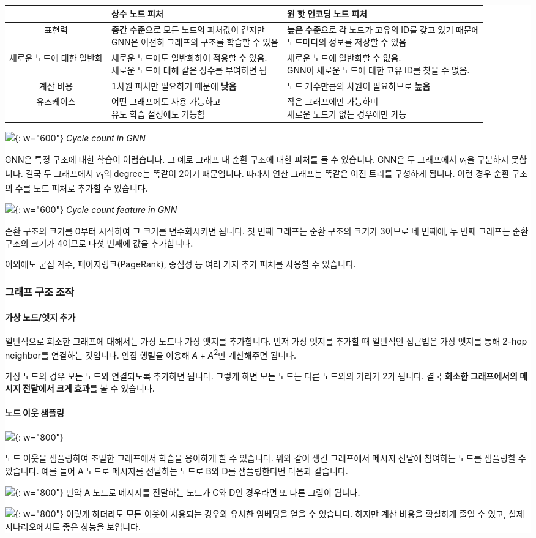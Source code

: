 
|                           | 상수 노드 피처                                                                            | 원 핫 인코딩 노드 피처                                                                    |
|:-------------------------:|:----------------------------------------------------------------------------------------- |:----------------------------------------------------------------------------------------- |
|          표현력           | **중간 수준**으로 모든 노드의 피처값이 같지만<br>GNN은 여전히 그래프의 구조를 학습할 수 있음 | **높은 수준**으로 각 노드가 고유의 ID를 갖고 있기 때문에<br>노드마다의 정보를 저장할 수 있음 |
| 새로운 노드에 대한 일반화 | 새로운 노드에도 일반화하여 적용할 수 있음.<br>새로운 노드에 대해 같은 상수를 부여하면 됨 | 새로운 노드에 일반화할 수 없음.<br>GNN이 새로운 노드에 대한 고유 ID를 찾을 수 없음.                                                                                          |
|         계산 비용         | 1차원 피처만 필요하기 때문에 **낮음** |  노드 개수만큼의 차원이 필요하므로 **높음**|
|        유즈케이스         | 어떤 그래프에도 사용 가능하고<br>유도 학습 설정에도 가능함 |   작은 그래프에만 가능하며<br>새로운 노드가 없는 경우에만 가능|


![](https://i.imgur.com/Id0G9fN.png){: w="600"}
_Cycle count in GNN_

GNN은 특정 구조에 대한 학습이 어렵습니다. 그 예로 그래프 내 순환 구조에 대한 피처를 들 수 있습니다. GNN은 두 그래프에서 $v_1$을 구분하지 못합니다. 결국 두 그래프에서 $v_1$의 degree는 똑같이 2이기 때문입니다. 따라서 연산 그래프는 똑같은 이진 트리를 구성하게 됩니다. 이런 경우 순환 구조의 수를 노드 피처로 추가할 수 있습니다.

![](https://i.imgur.com/9xrUs9r.png){: w="600"}
_Cycle count feature in GNN_

순환 구조의 크기를 0부터 시작하여 그 크기를 변수화시키면 됩니다. 첫 번째 그래프는 순환 구조의 크기가 3이므로 네 번째에, 두 번째 그래프는 순환 구조의 크기가 4이므로 다섯 번째에 값을 추가합니다.

이외에도 군집 계수, 페이지랭크(PageRank), 중심성 등 여러 가지 추가 피처를 사용할 수 있습니다.

### 그래프 구조 조작

#### 가상 노드/엣지 추가

일반적으로 희소한 그래프에 대해서는 가상 노드나 가상 엣지를 추가합니다. 먼저 가상 엣지를 추가할 때 일반적인 접근법은 가상 엣지를 통해 2-hop neighbor를 연결하는 것입니다. 인접 행렬을 이용해 $A + A^2$만 계산해주면 됩니다.

가상 노드의 경우 모든 노드와 연결되도록 추가하면 됩니다. 그렇게 하면 모든 노드는 다른 노드와의 거리가 2가 됩니다. 결국 **희소한 그래프에서의 메시지 전달에서 크게 효과**를 볼 수 있습니다.

#### 노드 이웃 샘플링

![](https://i.imgur.com/KsvNLMw.png){: w="800"}

노드 이웃을 샘플링하여 조밀한 그래프에서 학습을 용이하게 할 수 있습니다. 위와 같이 생긴 그래프에서 메시지 전달에 참여하는 노드를 샘플링할 수 있습니다. 예를 들어 A 노드로 메시지를 전달하는 노드로 B와 D를 샘플링한다면 다음과 같습니다.

![](https://i.imgur.com/jpj8fgN.png){: w="800"}
만약 A 노드로 메시지를 전달하는 노드가 C와 D인 경우라면 또 다른 그림이 됩니다.

![](https://i.imgur.com/Kgihimg.png){: w="800"}
이렇게 하더라도 모든 이웃이 사용되는 경우와 유사한 임베딩을 얻을 수 있습니다. 하지만 계산 비용을 확실하게 줄일 수 있고, 실제 시나리오에서도 좋은 성능을 보입니다.